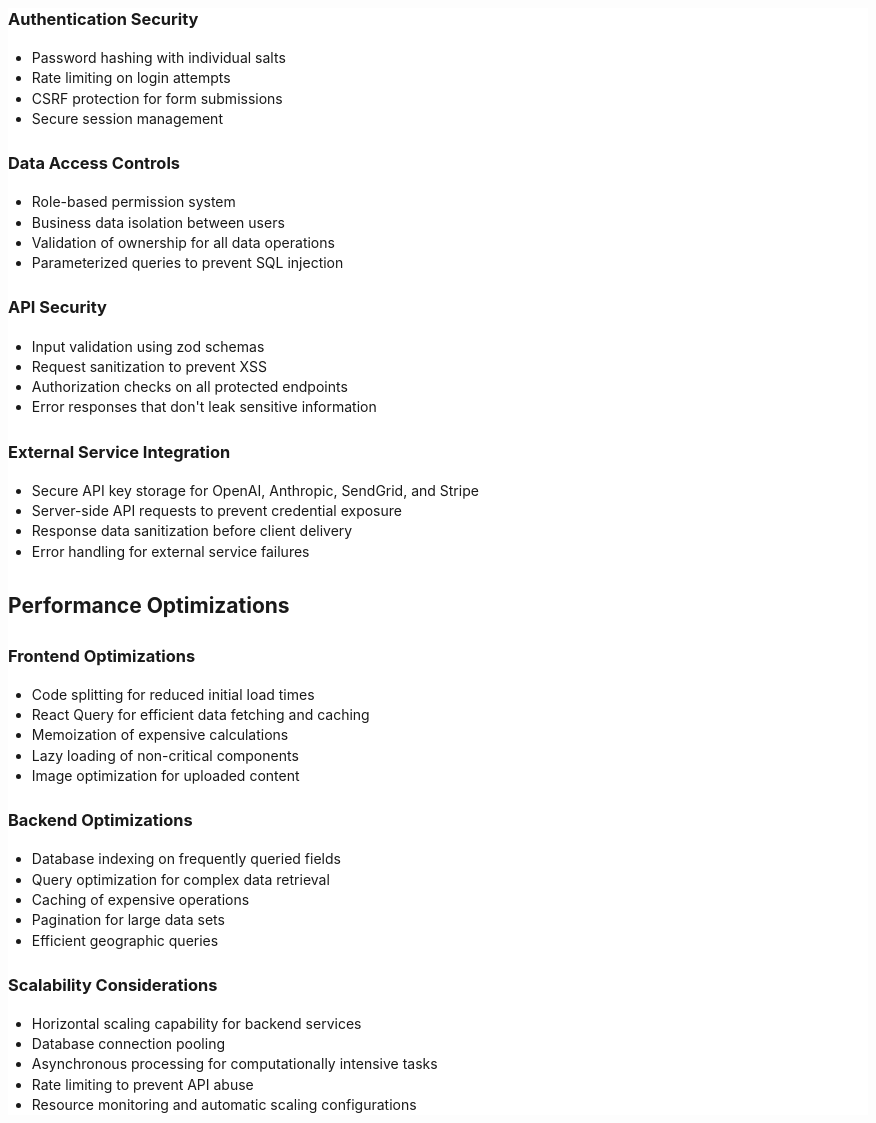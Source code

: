 ### Authentication Security
- Password hashing with individual salts
- Rate limiting on login attempts
- CSRF protection for form submissions
- Secure session management

### Data Access Controls
- Role-based permission system
- Business data isolation between users
- Validation of ownership for all data operations
- Parameterized queries to prevent SQL injection

### API Security
- Input validation using zod schemas
- Request sanitization to prevent XSS
- Authorization checks on all protected endpoints
- Error responses that don't leak sensitive information

### External Service Integration
- Secure API key storage for OpenAI, Anthropic, SendGrid, and Stripe
- Server-side API requests to prevent credential exposure
- Response data sanitization before client delivery
- Error handling for external service failures

## Performance Optimizations

### Frontend Optimizations
- Code splitting for reduced initial load times
- React Query for efficient data fetching and caching
- Memoization of expensive calculations
- Lazy loading of non-critical components
- Image optimization for uploaded content

### Backend Optimizations
- Database indexing on frequently queried fields
- Query optimization for complex data retrieval
- Caching of expensive operations
- Pagination for large data sets
- Efficient geographic queries

### Scalability Considerations
- Horizontal scaling capability for backend services
- Database connection pooling
- Asynchronous processing for computationally intensive tasks
- Rate limiting to prevent API abuse
- Resource monitoring and automatic scaling configurations